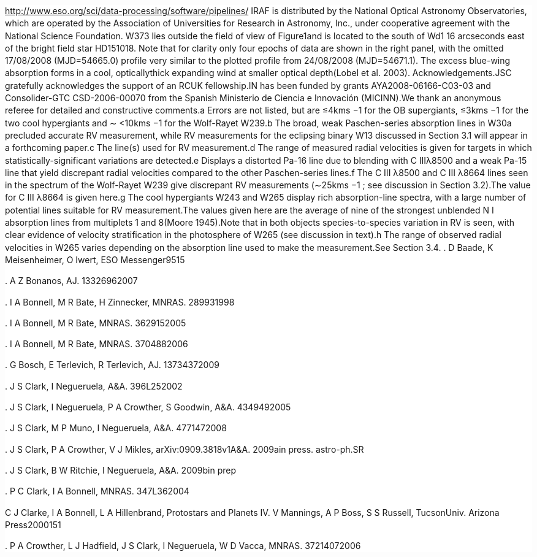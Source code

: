 http://www.eso.org/sci/data-processing/software/pipelines/
IRAF is distributed by the National Optical Astronomy Observatories, which are operated by the Association of Universities for Research in Astronomy, Inc., under cooperative agreement with the National Science Foundation.
W373 lies outside the field of view of Figure1and is located to the south of Wd1 16 arcseconds east of the bright field star HD151018.
Note that for clarity only four epochs of data are shown in the right panel, with the omitted 17/08/2008 (MJD=54665.0) profile very similar to the plotted profile from 24/08/2008 (MJD=54671.1).
The excess blue-wing absorption forms in a cool, opticallythick expanding wind at smaller optical depth(Lobel et al. 2003).
Acknowledgements.JSC gratefully acknowledges the support of an RCUK fellowship.IN has been funded by grants AYA2008-06166-C03-03 and Consolider-GTC CSD-2006-00070 from the Spanish Ministerio de Ciencia e Innovación (MICINN).We thank an anonymous referee for detailed and constructive comments.a Errors are not listed, but are ≤4kms −1 for the OB supergiants, ≤3kms −1 for the two cool hypergiants and ∼ <10kms −1 for the Wolf-Rayet W239.b The broad, weak Paschen-series absorption lines in W30a precluded accurate RV measurement, while RV measurements for the eclipsing binary W13 discussed in Section 3.1 will appear in a forthcoming paper.c The line(s) used for RV measurement.d The range of measured radial velocities is given for targets in which statistically-significant variations are detected.e Displays a distorted Pa-16 line due to blending with C IIIλ8500 and a weak Pa-15 line that yield discrepant radial velocities compared to the other Paschen-series lines.f The C III λ8500 and C III λ8664 lines seen in the spectrum of the Wolf-Rayet W239 give discrepant RV measurements (∼25kms −1 ; see discussion in Section 3.2).The value for C III λ8664 is given here.g The cool hypergiants W243 and W265 display rich absorption-line spectra, with a large number of potential lines suitable for RV measurement.The values given here are the average of nine of the strongest unblended N I absorption lines from multiplets 1 and 8(Moore 1945).Note that in both objects species-to-species variation in RV is seen, with clear evidence of velocity stratification in the photosphere of W265 (see discussion in text).h The range of observed radial velocities in W265 varies depending on the absorption line used to make the measurement.See Section 3.4.
. D Baade, K Meisenheimer, O Iwert, ESO Messenger9515

. A Z Bonanos, AJ. 13326962007

. I A Bonnell, M R Bate, H Zinnecker, MNRAS. 289931998

. I A Bonnell, M R Bate, MNRAS. 3629152005

. I A Bonnell, M R Bate, MNRAS. 3704882006

. G Bosch, E Terlevich, R Terlevich, AJ. 13734372009

. J S Clark, I Negueruela, A&A. 396L252002

. J S Clark, I Negueruela, P A Crowther, S Goodwin, A&A. 4349492005

. J S Clark, M P Muno, I Negueruela, A&A. 4771472008

. J S Clark, P A Crowther, V J Mikles, arXiv:0909.3818v1A&A. 2009ain press. astro-ph.SR

. J S Clark, B W Ritchie, I Negueruela, A&A. 2009bin prep

. P C Clark, I A Bonnell, MNRAS. 347L362004

C J Clarke, I A Bonnell, L A Hillenbrand, Protostars and Planets IV. V Mannings, A P Boss, S S Russell, TucsonUniv. Arizona Press2000151

. P A Crowther, L J Hadfield, J S Clark, I Negueruela, W D Vacca, MNRAS. 37214072006

